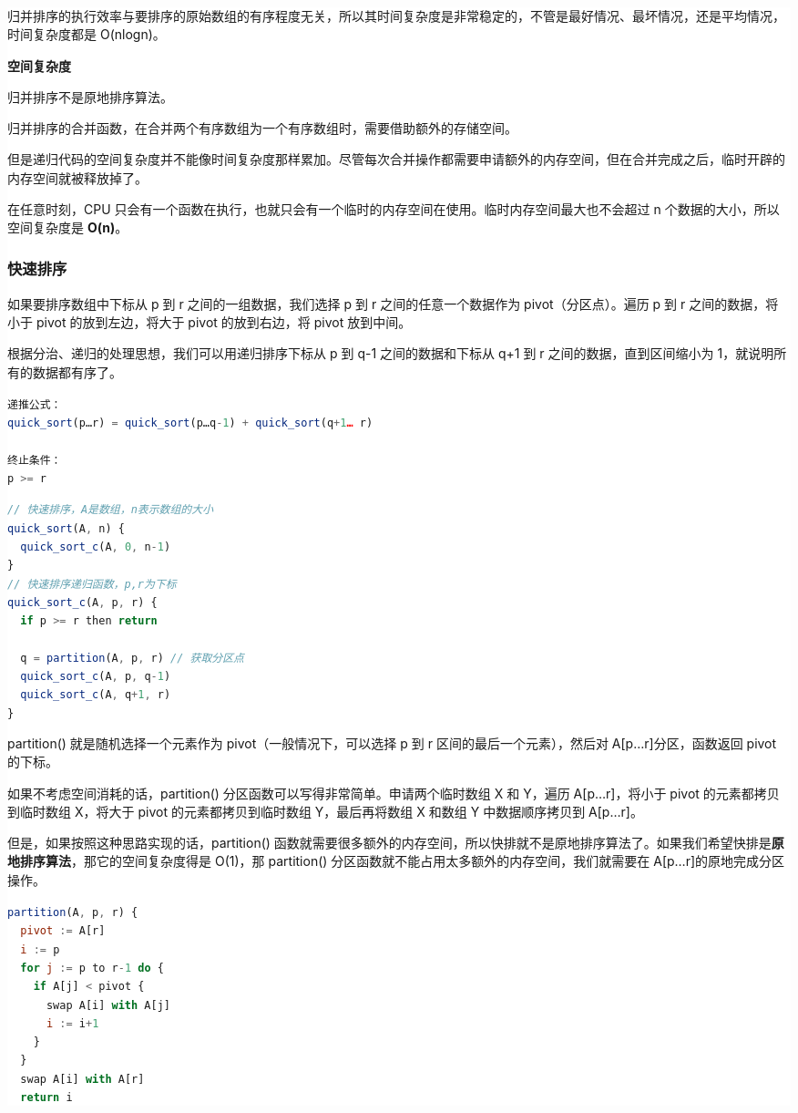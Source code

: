 归并排序的执行效率与要排序的原始数组的有序程度无关，所以其时间复杂度是非常稳定的，不管是最好情况、最坏情况，还是平均情况，时间复杂度都是 O(nlogn)。

**空间复杂度**

归并排序不是原地排序算法。

归并排序的合并函数，在合并两个有序数组为一个有序数组时，需要借助额外的存储空间。

但是递归代码的空间复杂度并不能像时间复杂度那样累加。尽管每次合并操作都需要申请额外的内存空间，但在合并完成之后，临时开辟的内存空间就被释放掉了。

在任意时刻，CPU 只会有一个函数在执行，也就只会有一个临时的内存空间在使用。临时内存空间最大也不会超过 n 个数据的大小，所以空间复杂度是 **O(n)**。

### 快速排序

如果要排序数组中下标从 p 到 r 之间的一组数据，我们选择 p 到 r 之间的任意一个数据作为 pivot（分区点）。遍历 p 到 r 之间的数据，将小于 pivot 的放到左边，将大于 pivot 的放到右边，将 pivot 放到中间。

根据分治、递归的处理思想，我们可以用递归排序下标从 p 到 q-1 之间的数据和下标从 q+1 到 r 之间的数据，直到区间缩小为 1，就说明所有的数据都有序了。

```jsx
递推公式：
quick_sort(p…r) = quick_sort(p…q-1) + quick_sort(q+1… r)

终止条件：
p >= r
```

```jsx
// 快速排序，A是数组，n表示数组的大小
quick_sort(A, n) {
  quick_sort_c(A, 0, n-1)
}
// 快速排序递归函数，p,r为下标
quick_sort_c(A, p, r) {
  if p >= r then return
  
  q = partition(A, p, r) // 获取分区点
  quick_sort_c(A, p, q-1)
  quick_sort_c(A, q+1, r)
}
```

partition() 就是随机选择一个元素作为 pivot（一般情况下，可以选择 p 到 r 区间的最后一个元素），然后对 A[p…r]分区，函数返回 pivot 的下标。

如果不考虑空间消耗的话，partition() 分区函数可以写得非常简单。申请两个临时数组 X 和 Y，遍历 A[p…r]，将小于 pivot 的元素都拷贝到临时数组 X，将大于 pivot 的元素都拷贝到临时数组 Y，最后再将数组 X 和数组 Y 中数据顺序拷贝到 A[p…r]。

但是，如果按照这种思路实现的话，partition() 函数就需要很多额外的内存空间，所以快排就不是原地排序算法了。如果我们希望快排是**原地排序算法**，那它的空间复杂度得是 O(1)，那 partition() 分区函数就不能占用太多额外的内存空间，我们就需要在 A[p…r]的原地完成分区操作。

```jsx
partition(A, p, r) {
  pivot := A[r]
  i := p
  for j := p to r-1 do {
    if A[j] < pivot {
      swap A[i] with A[j]
      i := i+1
    }
  }
  swap A[i] with A[r]
  return i
```
